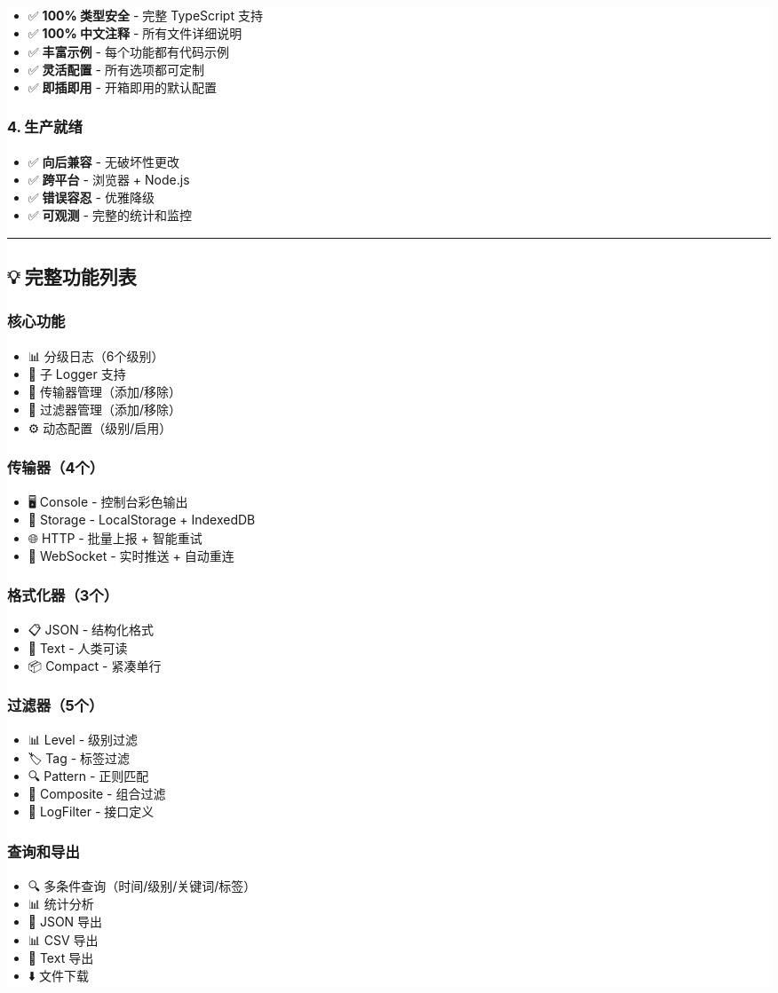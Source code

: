 - ✅ **100% 类型安全** - 完整 TypeScript 支持
- ✅ **100% 中文注释** - 所有文件详细说明
- ✅ **丰富示例** - 每个功能都有代码示例
- ✅ **灵活配置** - 所有选项都可定制
- ✅ **即插即用** - 开箱即用的默认配置

### 4. 生产就绪

- ✅ **向后兼容** - 无破坏性更改
- ✅ **跨平台** - 浏览器 + Node.js
- ✅ **错误容忍** - 优雅降级
- ✅ **可观测** - 完整的统计和监控

---

## 💡 完整功能列表

### 核心功能
- 📊 分级日志（6个级别）
- 👥 子 Logger 支持
- 🔌 传输器管理（添加/移除）
- 🎯 过滤器管理（添加/移除）
- ⚙️ 动态配置（级别/启用）

### 传输器（4个）
- 🖥️ Console - 控制台彩色输出
- 💾 Storage - LocalStorage + IndexedDB
- 🌐 HTTP - 批量上报 + 智能重试
- 🔄 WebSocket - 实时推送 + 自动重连

### 格式化器（3个）
- 📋 JSON - 结构化格式
- 📝 Text - 人类可读
- 📦 Compact - 紧凑单行

### 过滤器（5个）
- 📊 Level - 级别过滤
- 🏷️ Tag - 标签过滤
- 🔍 Pattern - 正则匹配
- 🔗 Composite - 组合过滤
- 🎯 LogFilter - 接口定义

### 查询和导出
- 🔍 多条件查询（时间/级别/关键词/标签）
- 📊 统计分析
- 📄 JSON 导出
- 📊 CSV 导出
- 📝 Text 导出
- ⬇️ 文件下载
